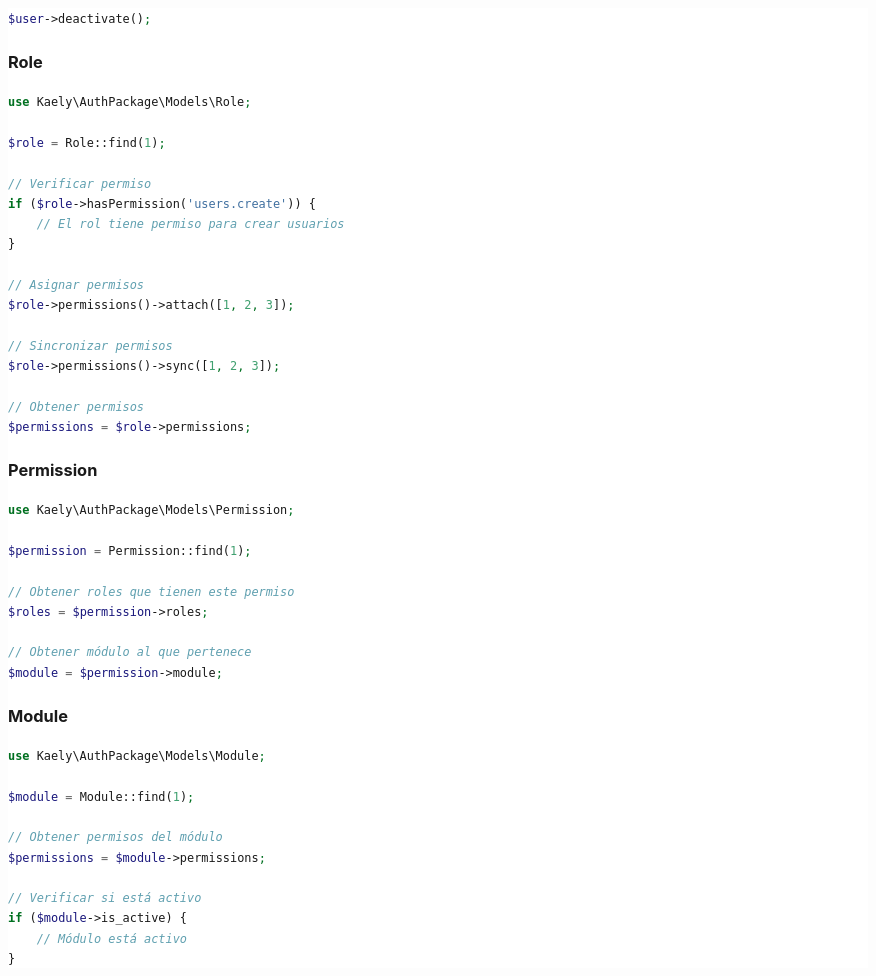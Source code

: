```php
$user->deactivate();
```

### Role

```php
use Kaely\AuthPackage\Models\Role;

$role = Role::find(1);

// Verificar permiso
if ($role->hasPermission('users.create')) {
    // El rol tiene permiso para crear usuarios
}

// Asignar permisos
$role->permissions()->attach([1, 2, 3]);

// Sincronizar permisos
$role->permissions()->sync([1, 2, 3]);

// Obtener permisos
$permissions = $role->permissions;
```

### Permission

```php
use Kaely\AuthPackage\Models\Permission;

$permission = Permission::find(1);

// Obtener roles que tienen este permiso
$roles = $permission->roles;

// Obtener módulo al que pertenece
$module = $permission->module;
```

### Module

```php
use Kaely\AuthPackage\Models\Module;

$module = Module::find(1);

// Obtener permisos del módulo
$permissions = $module->permissions;

// Verificar si está activo
if ($module->is_active) {
    // Módulo está activo
}
```
